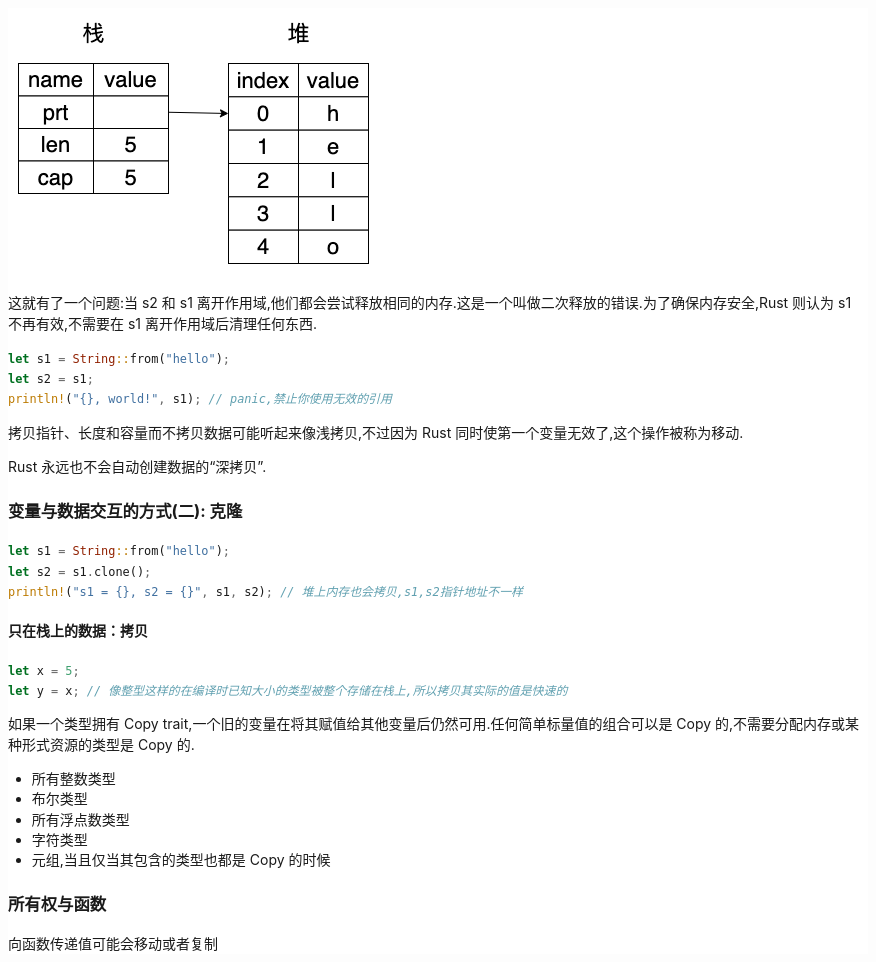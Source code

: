 ![String 内存](./image/String-neicun.png)

这就有了一个问题:当 s2 和 s1 离开作用域,他们都会尝试释放相同的内存.这是一个叫做二次释放的错误.为了确保内存安全,Rust 则认为 s1 不再有效,不需要在 s1 离开作用域后清理任何东西.

```rust
let s1 = String::from("hello");
let s2 = s1;
println!("{}, world!", s1); // panic,禁止你使用无效的引用
```

拷贝指针、长度和容量而不拷贝数据可能听起来像浅拷贝,不过因为 Rust 同时使第一个变量无效了,这个操作被称为移动.

Rust 永远也不会自动创建数据的“深拷贝”.

### 变量与数据交互的方式(二): 克隆

```rust
let s1 = String::from("hello");
let s2 = s1.clone();
println!("s1 = {}, s2 = {}", s1, s2); // 堆上内存也会拷贝,s1,s2指针地址不一样
```

#### 只在栈上的数据：拷贝

```rust
let x = 5;
let y = x; // 像整型这样的在编译时已知大小的类型被整个存储在栈上,所以拷贝其实际的值是快速的
```

如果一个类型拥有 Copy trait,一个旧的变量在将其赋值给其他变量后仍然可用.任何简单标量值的组合可以是 Copy 的,不需要分配内存或某种形式资源的类型是 Copy 的.

- 所有整数类型
- 布尔类型
- 所有浮点数类型
- 字符类型
- 元组,当且仅当其包含的类型也都是 Copy 的时候

### 所有权与函数

向函数传递值可能会移动或者复制
